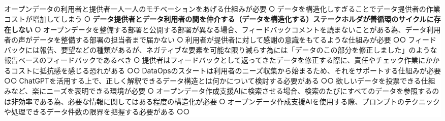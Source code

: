   <tbody>
    <tr>
      <td>オープンデータの利用者と提供者一人一人のモチベーションをあげる仕組みが必要</td>
      <td></td><td></td><td></td><td></td><td></td><td></td><td></td><td>○</td>
    </tr>
    <tr>
      <td>データを構造化しすぎることでデータ提供者の作業コストが増加してしまう</td>
      <td></td><td></td><td>○</td><td></td><td></td><td></td><td></td><td></td>
    </tr>
    <tr>
      <td><strong>データ提供者とデータ利用者の間を仲介する（データを構造化する）ステークホルダが善循環のサイクルに存在しない</strong></td>
      <td></td><td></td><td>○</td><td></td><td></td><td></td><td></td><td></td>
    </tr>
    <tr>
      <td>オープンデータを整備する部署と公開する部署が異なる場合、フィードバックコメントを読まないことがある為、データ利用者の声がデータを整備する部署の担当者まで届かない</td>
      <td></td><td></td><td></td><td></td><td></td><td></td><td></td><td>○</td>
    </tr>
    <tr>
      <td>利用者が提供者に対して感謝の意識をもてるような仕組みが必要</td>
      <td></td><td></td><td></td><td></td><td></td><td></td><td>○</td><td>○</td>
    </tr>
    <tr>
      <td>フィードバックには報告、要望などの種類があるが、ネガティブな要素を可能な限り減らす為には「データのこの部分を修正しました」のような報告ベースのフィードバックであるべき</td>
      <td></td><td></td><td></td><td></td><td></td><td></td><td></td><td>○</td>
    </tr>
    <tr>
      <td>提供者はフィードバックとして返ってきたデータを修正する際に、責任やチェック作業にかかるコストに抵抗感を感じる恐れがある</td>
      <td></td><td></td><td>○</td><td></td><td></td><td></td><td></td><td>○</td>
    </tr>
    <tr>
      <td>DataOpsのスタートは利用者のニーズ収集から始まるため、それをサポートする仕組みが必要</td>
      <td>○</td><td></td><td></td><td></td><td></td><td></td><td></td><td>○</td>
    </tr>
    <tr>
      <td>ChatGPTを活用する上で、正しく解釈できるデータ構造とは何かについて検討する必要がある</td>
      <td></td><td></td><td>○</td><td></td><td></td><td></td><td>○</td><td></td>
    </tr>
    <tr>
      <td>欲しいデータを投票できる仕組みなど、楽にニーズを表明できる環境が必要</td>
      <td>○</td><td></td><td></td><td></td><td></td><td></td><td></td><td></td>
    </tr>
    <tr>
      <td>オープンデータ作成支援AIに検索させる場合、検索のたびにすべてのデータを参照するのは非効率である為、必要な情報に関してはある程度の構造化が必要</td>
      <td></td><td></td><td>○</td><td></td><td></td><td></td><td></td><td></td>
    </tr>
    <tr>
      <td>オープンデータ作成支援AIを使用する際、プロンプトのテクニックや処理できるデータ件数の限界を把握する必要がある</td>
      <td></td><td></td><td>○</td><td></td><td></td><td></td><td>○</td><td></td>
    </tr>
  </tbody>
</table>
